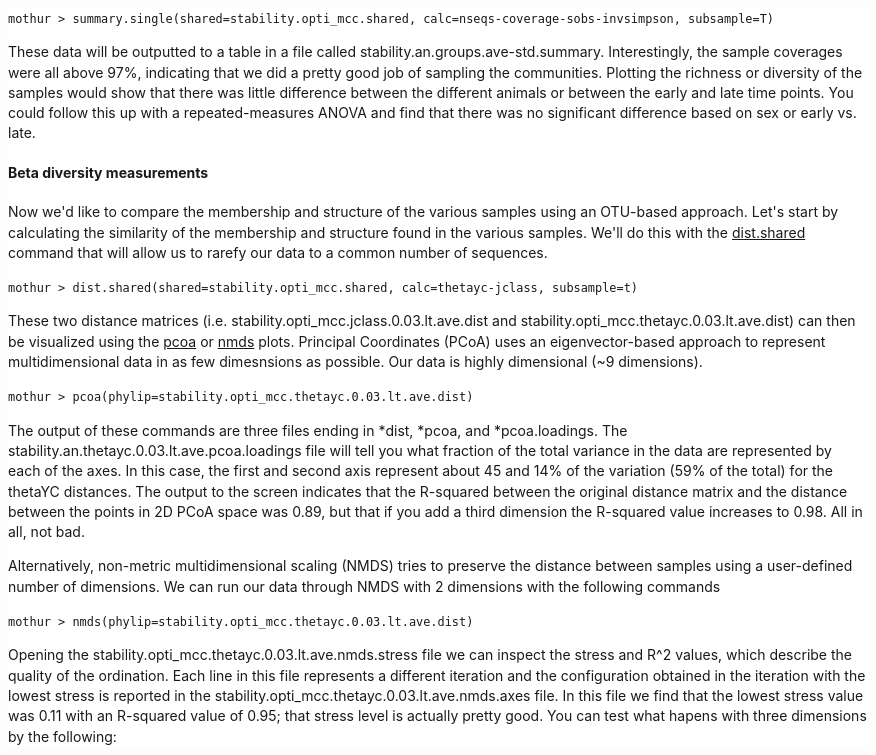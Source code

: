     mothur > summary.single(shared=stability.opti_mcc.shared, calc=nseqs-coverage-sobs-invsimpson, subsample=T)

These data will be outputted to a table in a file called
stability.an.groups.ave-std.summary. Interestingly, the sample coverages
were all above 97%, indicating that we did a pretty good job of sampling
the communities. Plotting the richness or diversity of the samples would
show that there was little difference between the different animals or
between the early and late time points. You could follow this up with a
repeated-measures ANOVA and find that there was no significant
difference based on sex or early vs. late.

#### Beta diversity measurements

Now we\'d like to compare the membership and structure of the various
samples using an OTU-based approach. Let\'s start by calculating the
similarity of the membership and structure found in the various samples.
We\'ll do this with the [dist.shared](dist.shared) command
that will allow us to rarefy our data to a common number of sequences.

    mothur > dist.shared(shared=stability.opti_mcc.shared, calc=thetayc-jclass, subsample=t)

These two distance matrices (i.e.
stability.opti\_mcc.jclass.0.03.lt.ave.dist and
stability.opti\_mcc.thetayc.0.03.lt.ave.dist) can then be visualized
using the [pcoa](pcoa) or [nmds](nmds) plots.
Principal Coordinates (PCoA) uses an eigenvector-based approach to
represent multidimensional data in as few dimesnsions as possible. Our
data is highly dimensional (\~9 dimensions).

    mothur > pcoa(phylip=stability.opti_mcc.thetayc.0.03.lt.ave.dist)

The output of these commands are three files ending in \*dist, \*pcoa,
and \*pcoa.loadings. The stability.an.thetayc.0.03.lt.ave.pcoa.loadings
file will tell you what fraction of the total variance in the data are
represented by each of the axes. In this case, the first and second axis
represent about 45 and 14% of the variation (59% of the total) for the
thetaYC distances. The output to the screen indicates that the R-squared
between the original distance matrix and the distance between the points
in 2D PCoA space was 0.89, but that if you add a third dimension the
R-squared value increases to 0.98. All in all, not bad.

Alternatively, non-metric multidimensional scaling (NMDS) tries to
preserve the distance between samples using a user-defined number of
dimensions. We can run our data through NMDS with 2 dimensions with the
following commands

    mothur > nmds(phylip=stability.opti_mcc.thetayc.0.03.lt.ave.dist)

Opening the stability.opti\_mcc.thetayc.0.03.lt.ave.nmds.stress file we
can inspect the stress and R\^2 values, which describe the quality of
the ordination. Each line in this file represents a different iteration
and the configuration obtained in the iteration with the lowest stress
is reported in the stability.opti\_mcc.thetayc.0.03.lt.ave.nmds.axes
file. In this file we find that the lowest stress value was 0.11 with an
R-squared value of 0.95; that stress level is actually pretty good. You
can test what hapens with three dimensions by the following:

